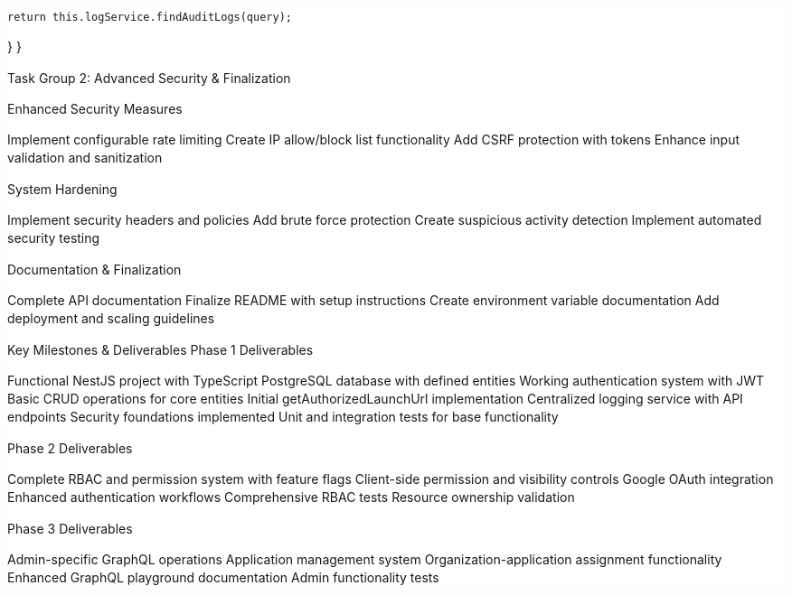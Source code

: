     return this.logService.findAuditLogs(query);
  }
}


Task Group 2: Advanced Security & Finalization

Enhanced Security Measures

Implement configurable rate limiting
Create IP allow/block list functionality
Add CSRF protection with tokens
Enhance input validation and sanitization


System Hardening

Implement security headers and policies
Add brute force protection
Create suspicious activity detection
Implement automated security testing


Documentation & Finalization

Complete API documentation
Finalize README with setup instructions
Create environment variable documentation
Add deployment and scaling guidelines



Key Milestones & Deliverables
Phase 1 Deliverables

Functional NestJS project with TypeScript
PostgreSQL database with defined entities
Working authentication system with JWT
Basic CRUD operations for core entities
Initial getAuthorizedLaunchUrl implementation
Centralized logging service with API endpoints
Security foundations implemented
Unit and integration tests for base functionality

Phase 2 Deliverables

Complete RBAC and permission system with feature flags
Client-side permission and visibility controls
Google OAuth integration
Enhanced authentication workflows
Comprehensive RBAC tests
Resource ownership validation

Phase 3 Deliverables

Admin-specific GraphQL operations
Application management system
Organization-application assignment functionality
Enhanced GraphQL playground documentation
Admin functionality tests
